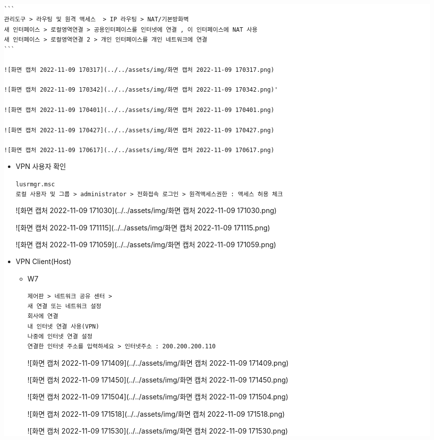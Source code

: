 
    ```
    관리도구 > 라우팅 및 원격 액세스  > IP 라우팅 > NAT/기본방화벽
    새 인터페이스 > 로컬영역연결 > 공용인터페이스를 인터넷에 연결 , 이 인터페이스에 NAT 사용
    새 인터페이스 > 로컬영역연결 2 > 개인 인터페이스를 개인 네트워크에 연결
    ```

    ![화면 캡처 2022-11-09 170317](../../assets/img/화면 캡처 2022-11-09 170317.png)

    ![화면 캡처 2022-11-09 170342](../../assets/img/화면 캡처 2022-11-09 170342.png)'

    ![화면 캡처 2022-11-09 170401](../../assets/img/화면 캡처 2022-11-09 170401.png)

    ![화면 캡처 2022-11-09 170427](../../assets/img/화면 캡처 2022-11-09 170427.png)

    ![화면 캡처 2022-11-09 170617](../../assets/img/화면 캡처 2022-11-09 170617.png)

  - VPN 사용자 확인

    ```
    lusrmgr.msc
    로컬 사용자 및 그룹 > administrator > 전화접속 로그인 > 원격액세스권한 : 액세스 허용 체크
    ```

    ![화면 캡처 2022-11-09 171030](../../assets/img/화면 캡처 2022-11-09 171030.png)

    ![화면 캡처 2022-11-09 171115](../../assets/img/화면 캡처 2022-11-09 171115.png)

    ![화면 캡처 2022-11-09 171059](../../assets/img/화면 캡처 2022-11-09 171059.png)

- VPN Client(Host)

  - W7

    ```
    제어판 > 네트워크 공유 센터 > 
    새 연결 또는 네트워크 설정
    회사에 연결
    내 인터넷 연결 사용(VPN)
    나중에 인터넷 연결 설정
    연결한 인터넷 주소를 입력하세요 > 인터넷주소 : 200.200.200.110 
    ```

    ![화면 캡처 2022-11-09 171409](../../assets/img/화면 캡처 2022-11-09 171409.png)

    ![화면 캡처 2022-11-09 171450](../../assets/img/화면 캡처 2022-11-09 171450.png)

    ![화면 캡처 2022-11-09 171504](../../assets/img/화면 캡처 2022-11-09 171504.png)

    ![화면 캡처 2022-11-09 171518](../../assets/img/화면 캡처 2022-11-09 171518.png)

    ![화면 캡처 2022-11-09 171530](../../assets/img/화면 캡처 2022-11-09 171530.png)
